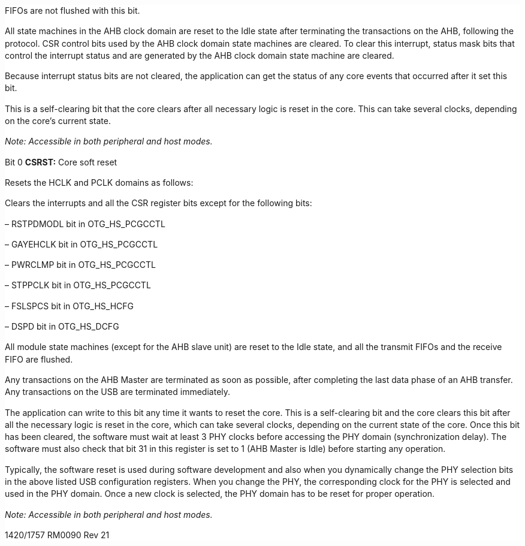 FIFOs are not flushed with this bit.

All state machines in the AHB clock domain are reset to the Idle state after terminating the
transactions on the AHB, following the protocol.
CSR control bits used by the AHB clock domain state machines are cleared.
To clear this interrupt, status mask bits that control the interrupt status and are generated by
the AHB clock domain state machine are cleared.

Because interrupt status bits are not cleared, the application can get the status of any core
events that occurred after it set this bit.

This is a self-clearing bit that the core clears after all necessary logic is reset in the core. This
can take several clocks, depending on the core’s current state.

_Note: Accessible in both peripheral and host modes._


Bit 0 **CSRST:** Core soft reset

Resets the HCLK and PCLK domains as follows:

Clears the interrupts and all the CSR register bits except for the following bits:

– RSTPDMODL bit in OTG_HS_PCGCCTL

– GAYEHCLK bit in OTG_HS_PCGCCTL

– PWRCLMP bit in OTG_HS_PCGCCTL

– STPPCLK bit in OTG_HS_PCGCCTL

– FSLSPCS bit in OTG_HS_HCFG

– DSPD bit in OTG_HS_DCFG

All module state machines (except for the AHB slave unit) are reset to the Idle state, and all
the transmit FIFOs and the receive FIFO are flushed.

Any transactions on the AHB Master are terminated as soon as possible, after completing the
last data phase of an AHB transfer. Any transactions on the USB are terminated immediately.

The application can write to this bit any time it wants to reset the core. This is a self-clearing bit
and the core clears this bit after all the necessary logic is reset in the core, which can take
several clocks, depending on the current state of the core. Once this bit has been cleared, the
software must wait at least 3 PHY clocks before accessing the PHY domain (synchronization
delay). The software must also check that bit 31 in this register is set to 1 (AHB Master is Idle)
before starting any operation.

Typically, the software reset is used during software development and also when you
dynamically change the PHY selection bits in the above listed USB configuration registers.
When you change the PHY, the corresponding clock for the PHY is selected and used in the
PHY domain. Once a new clock is selected, the PHY domain has to be reset for proper
operation.

_Note: Accessible in both peripheral and host modes._


1420/1757 RM0090 Rev 21
